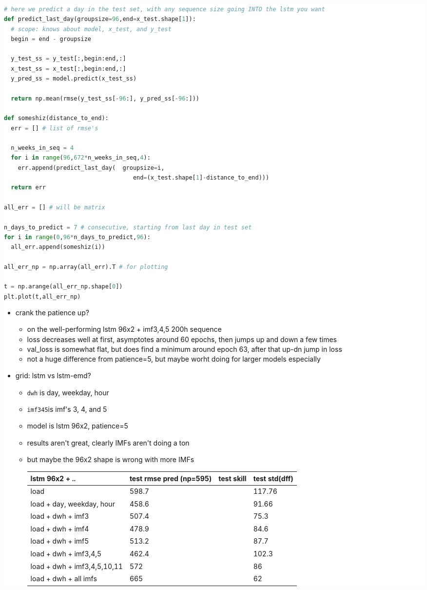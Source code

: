   ```python
  # here we predict a day in the test set, with any sequence size going INTO the lstm you want
  def predict_last_day(groupsize=96,end=x_test.shape[1]):
    # scope: knows about model, x_test, and y_test
    begin = end - groupsize
  
    y_test_ss = y_test[:,begin:end,:]
    x_test_ss = x_test[:,begin:end,:]
    y_pred_ss = model.predict(x_test_ss)
  
    return np.mean(rmse(y_test_ss[-96:], y_pred_ss[-96:]))
  
  def someshiz(distance_to_end):
    err = [] # list of rmse's 
  
    n_weeks_in_seq = 4
    for i in range(96,672*n_weeks_in_seq,4):
      err.append(predict_last_day(  groupsize=i,
                                       end=(x_test.shape[1]-distance_to_end)))
    return err
  
  all_err = [] # will be matrix
  
  n_days_to_predict = 7 # consecutive, starting from last day in test set
  for i in range(0,96*n_days_to_predict,96):
    all_err.append(someshiz(i))
  
  all_err_np = np.array(all_err).T # for plotting
  
  t = np.arange(all_err_np.shape[0])
  plt.plot(t,all_err_np)  
  ```

- crank the patience up?
  
  - on the well-performing lstm 96x2 + imf3,4,5 200h sequence
  - loss decreases well at first, asymptotes around 60 epochs, then jumps up and down a few times
  - val_loss is somewhat flat, but does find a minimum around epoch 63, after that up-dn jump in loss
  - not a huge difference from patience=5, but maybe worht doing for larger models especially

- grid: lstm vs lstm-emd?
  
  - `dwh` is day, weekday, hour
  
  - `imf345`is imf's 3, 4, and 5
  
  - model is lstm 96x2, patience=5
  
  - results aren't great, clearly IMFs aren't doing a ton
  
  - but maybe the 96x2 shape is wrong with more IMFs
    
    | lstm 96x2 + ..              | test rmse pred (np=595) | test skill | test std(dff) |
    | --------------------------- | ----------------------- | ---------- | ------------- |
    | load                        | 598.7                   |            | 117.76        |
    | load + day, weekday, hour   | 458.6                   |            | 91.66         |
    | load + dwh + imf3           | 507.4                   |            | 75.3          |
    | load + dwh + imf4           | 478.9                   |            | 84.6          |
    | load + dwh + imf5           | 513.2                   |            | 87.7          |
    | load + dwh + imf3,4,5       | 462.4                   |            | 102.3         |
    | load + dwh + imf3,4,5,10,11 | 572                     |            | 86            |
    | load + dwh + all imfs       | 665                     |            | 62            |
